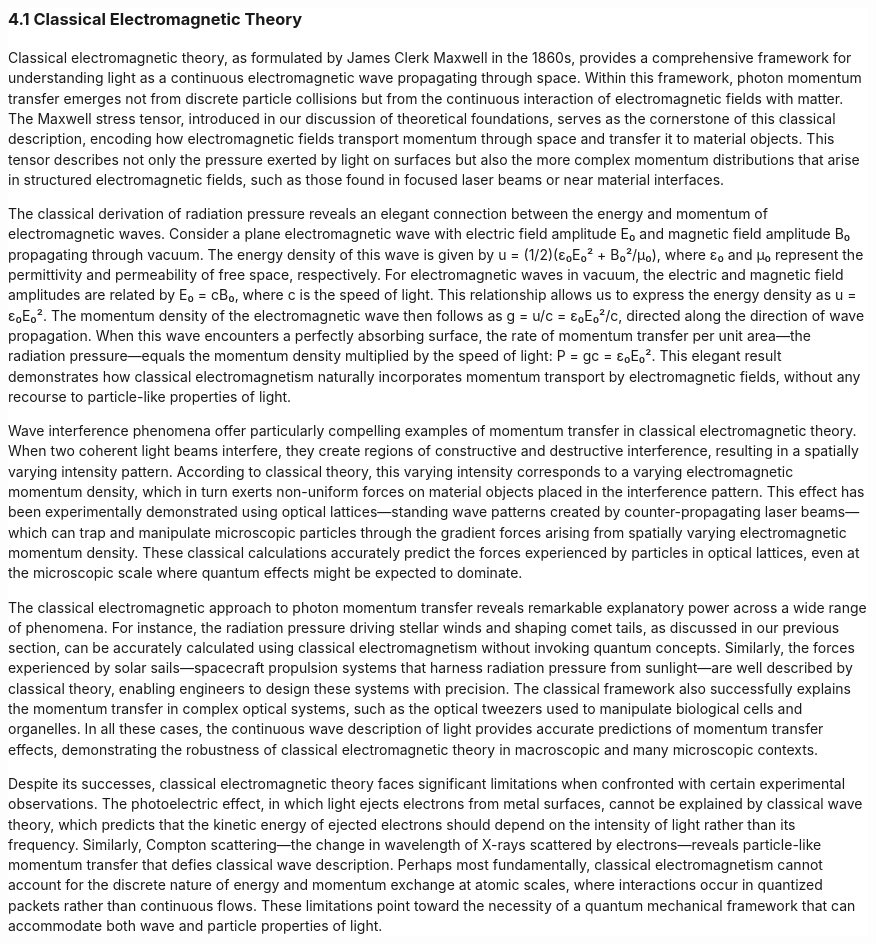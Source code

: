 ### 4.1 Classical Electromagnetic Theory

Classical electromagnetic theory, as formulated by James Clerk Maxwell in the 1860s, provides a comprehensive framework for understanding light as a continuous electromagnetic wave propagating through space. Within this framework, photon momentum transfer emerges not from discrete particle collisions but from the continuous interaction of electromagnetic fields with matter. The Maxwell stress tensor, introduced in our discussion of theoretical foundations, serves as the cornerstone of this classical description, encoding how electromagnetic fields transport momentum through space and transfer it to material objects. This tensor describes not only the pressure exerted by light on surfaces but also the more complex momentum distributions that arise in structured electromagnetic fields, such as those found in focused laser beams or near material interfaces.

The classical derivation of radiation pressure reveals an elegant connection between the energy and momentum of electromagnetic waves. Consider a plane electromagnetic wave with electric field amplitude E₀ and magnetic field amplitude B₀ propagating through vacuum. The energy density of this wave is given by u = (1/2)(ε₀E₀² + B₀²/μ₀), where ε₀ and μ₀ represent the permittivity and permeability of free space, respectively. For electromagnetic waves in vacuum, the electric and magnetic field amplitudes are related by E₀ = cB₀, where c is the speed of light. This relationship allows us to express the energy density as u = ε₀E₀². The momentum density of the electromagnetic wave then follows as g = u/c = ε₀E₀²/c, directed along the direction of wave propagation. When this wave encounters a perfectly absorbing surface, the rate of momentum transfer per unit area—the radiation pressure—equals the momentum density multiplied by the speed of light: P = gc = ε₀E₀². This elegant result demonstrates how classical electromagnetism naturally incorporates momentum transport by electromagnetic fields, without any recourse to particle-like properties of light.

Wave interference phenomena offer particularly compelling examples of momentum transfer in classical electromagnetic theory. When two coherent light beams interfere, they create regions of constructive and destructive interference, resulting in a spatially varying intensity pattern. According to classical theory, this varying intensity corresponds to a varying electromagnetic momentum density, which in turn exerts non-uniform forces on material objects placed in the interference pattern. This effect has been experimentally demonstrated using optical lattices—standing wave patterns created by counter-propagating laser beams—which can trap and manipulate microscopic particles through the gradient forces arising from spatially varying electromagnetic momentum density. These classical calculations accurately predict the forces experienced by particles in optical lattices, even at the microscopic scale where quantum effects might be expected to dominate.

The classical electromagnetic approach to photon momentum transfer reveals remarkable explanatory power across a wide range of phenomena. For instance, the radiation pressure driving stellar winds and shaping comet tails, as discussed in our previous section, can be accurately calculated using classical electromagnetism without invoking quantum concepts. Similarly, the forces experienced by solar sails—spacecraft propulsion systems that harness radiation pressure from sunlight—are well described by classical theory, enabling engineers to design these systems with precision. The classical framework also successfully explains the momentum transfer in complex optical systems, such as the optical tweezers used to manipulate biological cells and organelles. In all these cases, the continuous wave description of light provides accurate predictions of momentum transfer effects, demonstrating the robustness of classical electromagnetic theory in macroscopic and many microscopic contexts.

Despite its successes, classical electromagnetic theory faces significant limitations when confronted with certain experimental observations. The photoelectric effect, in which light ejects electrons from metal surfaces, cannot be explained by classical wave theory, which predicts that the kinetic energy of ejected electrons should depend on the intensity of light rather than its frequency. Similarly, Compton scattering—the change in wavelength of X-rays scattered by electrons—reveals particle-like momentum transfer that defies classical wave description. Perhaps most fundamentally, classical electromagnetism cannot account for the discrete nature of energy and momentum exchange at atomic scales, where interactions occur in quantized packets rather than continuous flows. These limitations point toward the necessity of a quantum mechanical framework that can accommodate both wave and particle properties of light.
